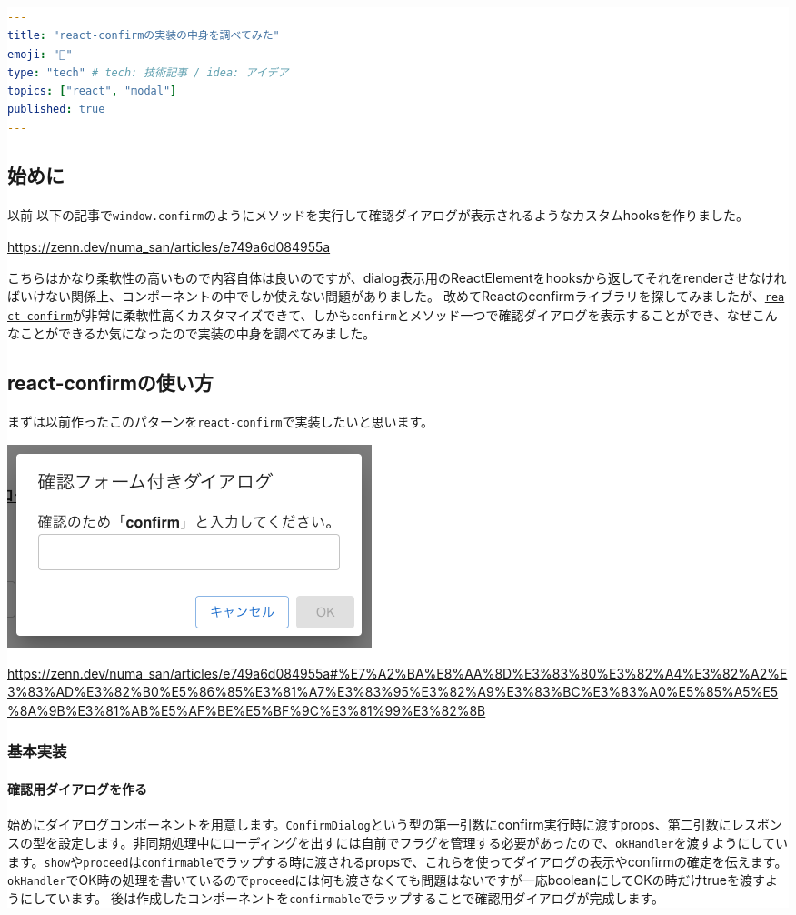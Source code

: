 ```yaml
---
title: "react-confirmの実装の中身を調べてみた"
emoji: "🔦"
type: "tech" # tech: 技術記事 / idea: アイデア
topics: ["react", "modal"]
published: true
---
```


## 始めに

以前 以下の記事で`window.confirm`のようにメソッドを実行して確認ダイアログが表示されるようなカスタムhooksを作りました。

https://zenn.dev/numa_san/articles/e749a6d084955a

こちらはかなり柔軟性の高いもので内容自体は良いのですが、dialog表示用のReactElementをhooksから返してそれをrenderさせなければいけない関係上、コンポーネントの中でしか使えない問題がありました。
改めてReactのconfirmライブラリを探してみましたが、[`react-confirm`](https://www.npmjs.com/package/react-confirm)が非常に柔軟性高くカスタマイズできて、しかも`confirm`とメソッド一つで確認ダイアログを表示することができ、なぜこんなことができるか気になったので実装の中身を調べてみました。

## react-confirmの使い方

まずは以前作ったこのパターンを`react-confirm`で実装したいと思います。

![](/images/survey-react-confirm/confirm-with-form.png)

https://zenn.dev/numa_san/articles/e749a6d084955a#%E7%A2%BA%E8%AA%8D%E3%83%80%E3%82%A4%E3%82%A2%E3%83%AD%E3%82%B0%E5%86%85%E3%81%A7%E3%83%95%E3%82%A9%E3%83%BC%E3%83%A0%E5%85%A5%E5%8A%9B%E3%81%AB%E5%AF%BE%E5%BF%9C%E3%81%99%E3%82%8B

### 基本実装

#### 確認用ダイアログを作る

始めにダイアログコンポーネントを用意します。`ConfirmDialog`という型の第一引数にconfirm実行時に渡すprops、第二引数にレスポンスの型を設定します。非同期処理中にローディングを出すには自前でフラグを管理する必要があったので、`okHandler`を渡すようにしています。`show`や`proceed`は`confirmable`でラップする時に渡されるpropsで、これらを使ってダイアログの表示やconfirmの確定を伝えます。`okHandler`でOK時の処理を書いているので`proceed`には何も渡さなくても問題はないですが一応booleanにしてOKの時だけtrueを渡すようにしています。
後は作成したコンポーネントを`confirmable`でラップすることで確認用ダイアログが完成します。
